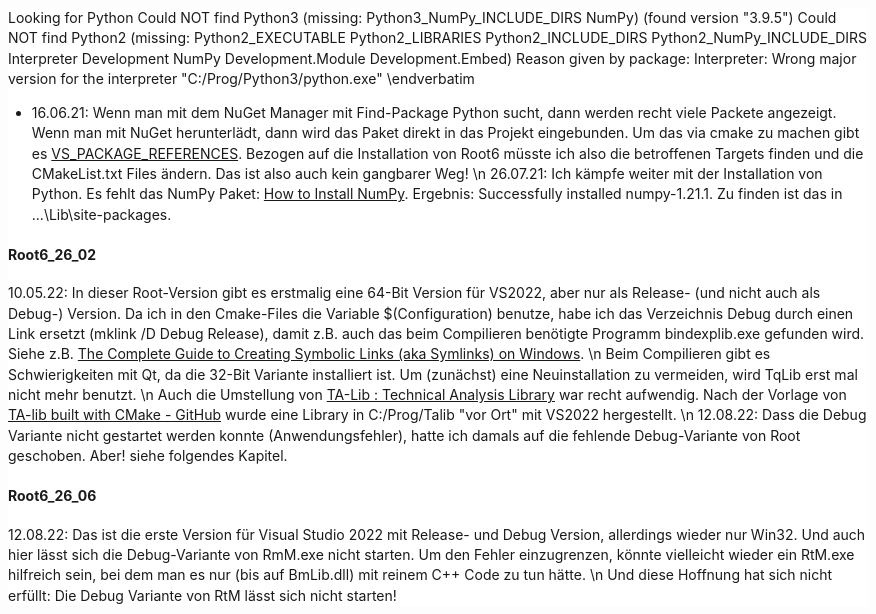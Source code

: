 Looking for Python
Could NOT find Python3 (missing: Python3_NumPy_INCLUDE_DIRS NumPy) (found version "3.9.5")
Could NOT find Python2 (missing: Python2_EXECUTABLE Python2_LIBRARIES Python2_INCLUDE_DIRS Python2_NumPy_INCLUDE_DIRS Interpreter Development NumPy Development.Module Development.Embed) 
    Reason given by package: 
        Interpreter: Wrong major version for the interpreter "C:/Prog/Python3/python.exe"
\endverbatim
- 16.06.21: Wenn man mit dem NuGet Manager mit Find-Package Python sucht, dann 
werden recht viele Packete angezeigt. Wenn man mit NuGet herunterlädt, dann wird das 
Paket direkt in das Projekt eingebunden. Um das via cmake zu machen gibt es
[VS_PACKAGE_REFERENCES](https://cmake.org/cmake/help/latest/prop_tgt/VS_PACKAGE_REFERENCES.html).
Bezogen auf die Installation von Root6 müsste ich also die betroffenen Targets 
finden und die CMakeList.txt Files ändern. Das ist also auch kein gangbarer Weg!
\n 26.07.21: Ich kämpfe weiter mit der Installation von Python. Es fehlt das 
NumPy Paket: [How to Install NumPy](https://phoenixnap.com/kb/install-numpy).
Ergebnis: Successfully installed numpy-1.21.1. Zu finden ist das in ...\\Lib\\site-packages.


#### Root6_26_02
10.05.22: In dieser Root-Version gibt es erstmalig eine 64-Bit Version für VS2022, aber nur als Release-
(und nicht auch als Debug-) Version. Da ich in den Cmake-Files die Variable $(Configuration) benutze, habe
ich das Verzeichnis Debug durch einen Link ersetzt (mklink /D Debug Release), damit z.B. auch das beim 
Compilieren benötigte Programm bindexplib.exe gefunden wird. Siehe z.B. 
[The Complete Guide to Creating Symbolic Links (aka Symlinks) on Windows](https://www.howtogeek.com/howto/16226/complete-guide-to-symbolic-links-symlinks-on-windows-or-linux/).
\n Beim Compilieren gibt es Schwierigkeiten mit Qt, da die 32-Bit Variante installiert ist. Um (zunächst) eine
Neuinstallation zu vermeiden, wird TqLib erst mal nicht mehr benutzt.
\n Auch die Umstellung von [TA-Lib : Technical Analysis Library](https://ta-lib.org/d_api/d_api.html) war recht
aufwendig. Nach der Vorlage von [TA-lib built with CMake - GitHub](https://github.com/timkpaine/ta-lib)
wurde eine Library in C:/Prog/Talib "vor Ort" mit VS2022 hergestellt.
\n 12.08.22: Dass die Debug Variante nicht gestartet werden konnte (Anwendungsfehler), hatte ich damals auf die 
fehlende Debug-Variante von Root geschoben. Aber! siehe folgendes Kapitel.


#### Root6_26_06
12.08.22: Das ist die erste Version für Visual Studio 2022 mit Release- und Debug Version, allerdings wieder nur Win32.
Und auch hier lässt sich die Debug-Variante von RmM.exe nicht starten. Um den Fehler einzugrenzen, könnte
vielleicht wieder ein RtM.exe hilfreich sein, bei dem man es nur (bis auf BmLib.dll) mit reinem C++ Code zu
tun hätte.
\n Und diese Hoffnung hat sich nicht erfüllt: Die Debug Variante von RtM lässt sich nicht starten!

